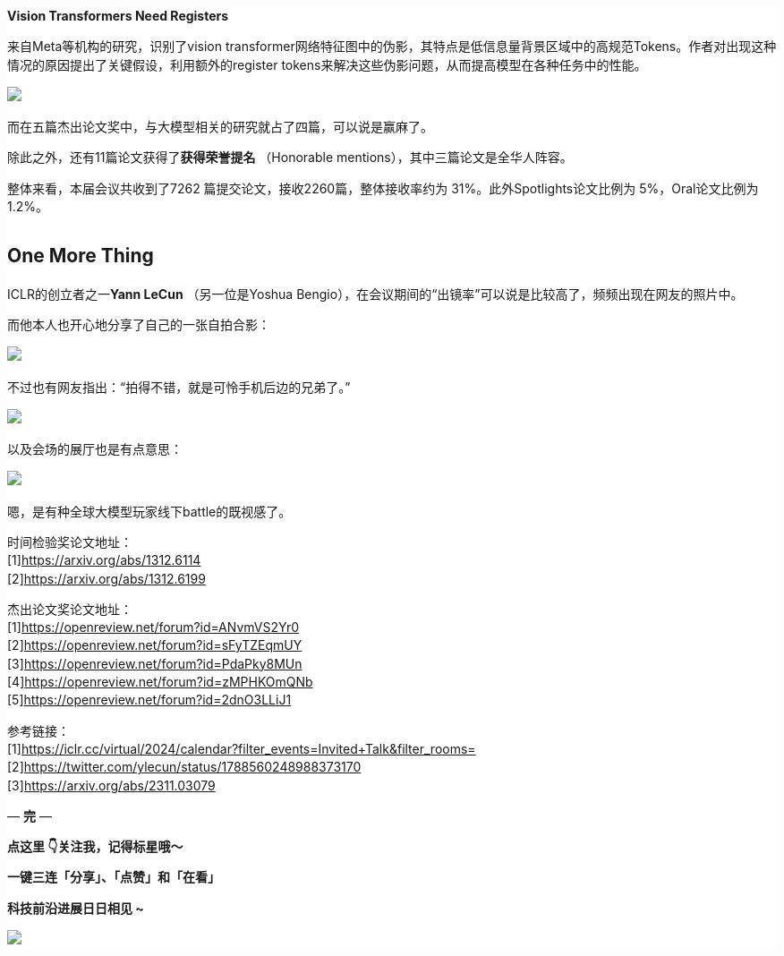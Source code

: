 **Vision Transformers Need Registers**

来自Meta等机构的研究，识别了vision
transformer网络特征图中的伪影，其特点是低信息量背景区域中的高规范Tokens。作者对出现这种情况的原因提出了关键假设，利用额外的register
tokens来解决这些伪影问题，从而提高模型在各种任务中的性能。

![](https://mmbiz.qpic.cn/mmbiz_png/YicUhk5aAGtAWyE0SUoIJhUjxG4rljvDHFLZA34BgniaQOia3NIT0iaAGoSferd60MdHXToFz3ic0avhQ0Ktn4oB6Pw/640?wx_fmt=png&from=appmsg)

而在五篇杰出论文奖中，与大模型相关的研究就占了四篇，可以说是赢麻了。

除此之外，还有11篇论文获得了**获得荣誉提名** （Honorable mentions），其中三篇论文是全华人阵容。

整体来看，本届会议共收到了7262 篇提交论文，接收2260篇，整体接收率约为 31%。此外Spotlights论文比例为 5%，Oral论文比例为
1.2%。

## One More Thing

ICLR的创立者之一**Yann LeCun** （另一位是Yoshua Bengio），在会议期间的“出镜率”可以说是比较高了，频频出现在网友的照片中。

而他本人也开心地分享了自己的一张自拍合影：

![](https://mmbiz.qpic.cn/mmbiz_png/YicUhk5aAGtAWyE0SUoIJhUjxG4rljvDHcn8ODdib6UXRl7Dro4ptW1rxZgLickz5ia5r204k3fVI08qEQwbpW2hiaQ/640?wx_fmt=png&from=appmsg)

不过也有网友指出：“拍得不错，就是可怜手机后边的兄弟了。”

![](https://mmbiz.qpic.cn/mmbiz_png/YicUhk5aAGtAWyE0SUoIJhUjxG4rljvDHxFSZic09r9AjEic2efl3b6kVkFbx6F4417T2GvdhNv6txoH5BToScWSA/640?wx_fmt=png&from=appmsg)

以及会场的展厅也是有点意思：

![](https://mmbiz.qpic.cn/mmbiz_png/YicUhk5aAGtAWyE0SUoIJhUjxG4rljvDHt7dM3fxAZG7ibmKic4umu2ZDCJ1djregmaLCsdUhBMHfqulnNgVLAc1Q/640?wx_fmt=png&from=appmsg)

嗯，是有种全球大模型玩家线下battle的既视感了。

时间检验奖论文地址：  
[1]https://arxiv.org/abs/1312.6114  
[2]https://arxiv.org/abs/1312.6199

杰出论文奖论文地址：  
[1]https://openreview.net/forum?id=ANvmVS2Yr0  
[2]https://openreview.net/forum?id=sFyTZEqmUY  
[3]https://openreview.net/forum?id=PdaPky8MUn  
[4]https://openreview.net/forum?id=zMPHKOmQNb  
[5]https://openreview.net/forum?id=2dnO3LLiJ1

参考链接：  
[1]https://iclr.cc/virtual/2024/calendar?filter_events=Invited+Talk&filter_rooms=  
[2]https://twitter.com/ylecun/status/1788560248988373170  
[3]https://arxiv.org/abs/2311.03079

— **完** —

**点这里 👇关注我，记得标星哦～**

**一键三连「分享」、「点赞」和「在看」**

**科技前沿进展日日相见 ~**

![](https://mmbiz.qpic.cn/mmbiz_svg/g9RQicMD01M0tYoRQT2cMQRmPS5ZDyrrfzeksiay90KaDzlGBH61icqHxmgFKfvfXtVuwTHV740CDLAaXU1LIfZyoJEpYKcRIiaE/640?wx_fmt=svg)

